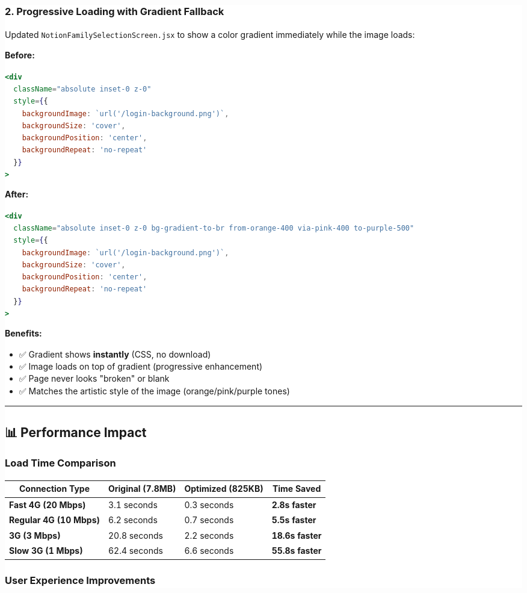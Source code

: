 ### 2. Progressive Loading with Gradient Fallback
Updated `NotionFamilySelectionScreen.jsx` to show a color gradient immediately while the image loads:

**Before:**
```jsx
<div
  className="absolute inset-0 z-0"
  style={{
    backgroundImage: `url('/login-background.png')`,
    backgroundSize: 'cover',
    backgroundPosition: 'center',
    backgroundRepeat: 'no-repeat'
  }}
>
```

**After:**
```jsx
<div
  className="absolute inset-0 z-0 bg-gradient-to-br from-orange-400 via-pink-400 to-purple-500"
  style={{
    backgroundImage: `url('/login-background.png')`,
    backgroundSize: 'cover',
    backgroundPosition: 'center',
    backgroundRepeat: 'no-repeat'
  }}
>
```

**Benefits:**
- ✅ Gradient shows **instantly** (CSS, no download)
- ✅ Image loads on top of gradient (progressive enhancement)
- ✅ Page never looks "broken" or blank
- ✅ Matches the artistic style of the image (orange/pink/purple tones)

---

## 📊 Performance Impact

### Load Time Comparison

| Connection Type | Original (7.8MB) | Optimized (825KB) | Time Saved |
|-----------------|------------------|-------------------|------------|
| **Fast 4G (20 Mbps)** | 3.1 seconds | 0.3 seconds | **2.8s faster** |
| **Regular 4G (10 Mbps)** | 6.2 seconds | 0.7 seconds | **5.5s faster** |
| **3G (3 Mbps)** | 20.8 seconds | 2.2 seconds | **18.6s faster** |
| **Slow 3G (1 Mbps)** | 62.4 seconds | 6.6 seconds | **55.8s faster** |

### User Experience Improvements
